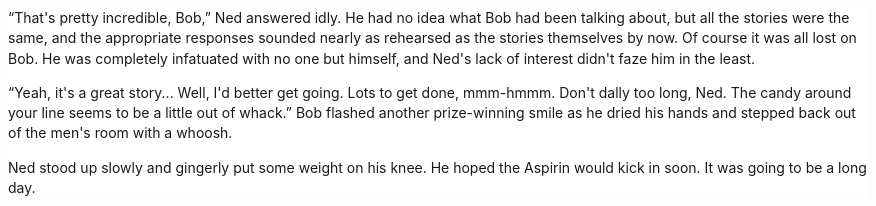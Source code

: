 “That's pretty incredible, Bob,” Ned answered idly. He had no idea what Bob
had been talking about, but all the stories were the same, and the appropriate
responses sounded nearly as rehearsed as the stories themselves by now. Of
course it was all lost on Bob. He was completely infatuated with no one but
himself, and Ned's lack of interest didn't faze him in the least.

“Yeah, it's a great story... Well, I'd better get going. Lots to get done,
mmm-hmmm. Don't dally too long, Ned. The candy around your line seems to be a
little out of whack.” Bob flashed another prize-winning smile as he dried his
hands and stepped back out of the men's room with a whoosh.

Ned stood up slowly and gingerly put some weight on his knee. He hoped the
Aspirin would kick in soon. It was going to be a long day.

